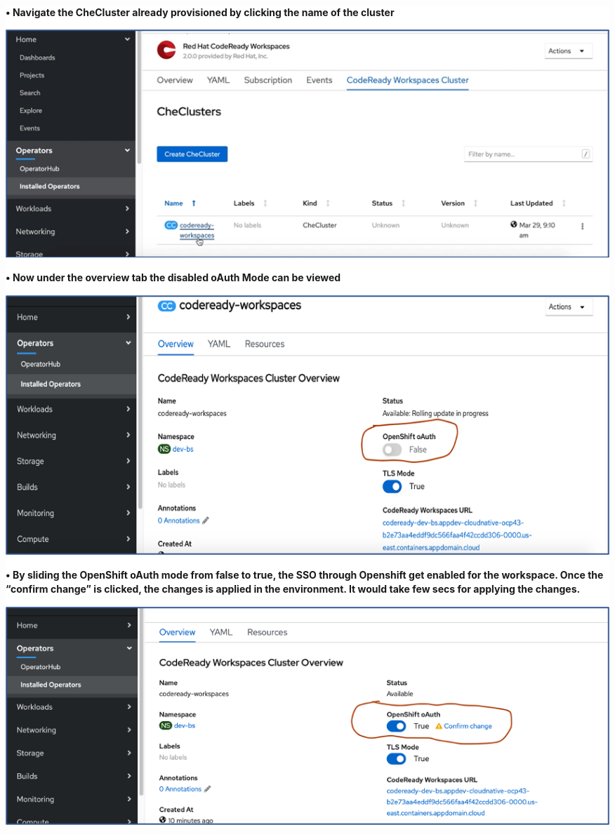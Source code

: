 **•	Navigate the CheCluster already provisioned by clicking the name of the cluster**

![Cloud Login](images/Picture28.png)

**•	Now under the overview tab the disabled oAuth Mode can be viewed**

![Cloud Login](images/Picture29.png)

**•	By sliding the OpenShift oAuth mode from false to true, the SSO through Openshift get enabled for the workspace. Once the “confirm change” is clicked, the changes is applied in the environment. It would take few secs for applying the changes.**

![Cloud Login](images/Picture30.png)
